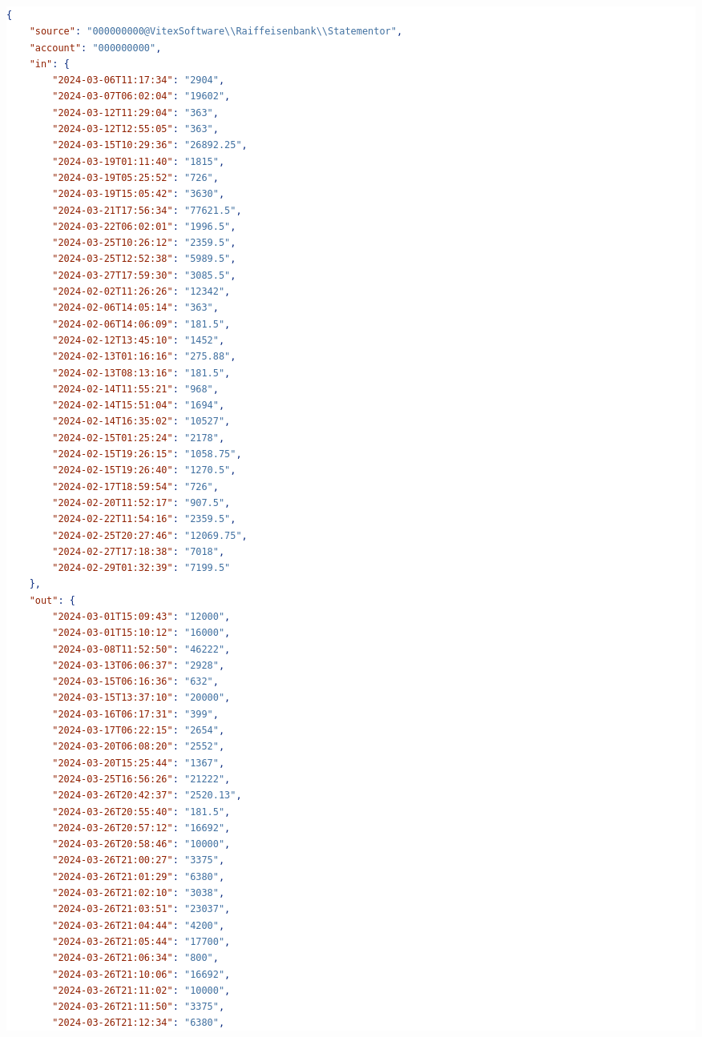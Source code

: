 ```json
{
    "source": "000000000@VitexSoftware\\Raiffeisenbank\\Statementor",
    "account": "000000000",
    "in": {
        "2024-03-06T11:17:34": "2904",
        "2024-03-07T06:02:04": "19602",
        "2024-03-12T11:29:04": "363",
        "2024-03-12T12:55:05": "363",
        "2024-03-15T10:29:36": "26892.25",
        "2024-03-19T01:11:40": "1815",
        "2024-03-19T05:25:52": "726",
        "2024-03-19T15:05:42": "3630",
        "2024-03-21T17:56:34": "77621.5",
        "2024-03-22T06:02:01": "1996.5",
        "2024-03-25T10:26:12": "2359.5",
        "2024-03-25T12:52:38": "5989.5",
        "2024-03-27T17:59:30": "3085.5",
        "2024-02-02T11:26:26": "12342",
        "2024-02-06T14:05:14": "363",
        "2024-02-06T14:06:09": "181.5",
        "2024-02-12T13:45:10": "1452",
        "2024-02-13T01:16:16": "275.88",
        "2024-02-13T08:13:16": "181.5",
        "2024-02-14T11:55:21": "968",
        "2024-02-14T15:51:04": "1694",
        "2024-02-14T16:35:02": "10527",
        "2024-02-15T01:25:24": "2178",
        "2024-02-15T19:26:15": "1058.75",
        "2024-02-15T19:26:40": "1270.5",
        "2024-02-17T18:59:54": "726",
        "2024-02-20T11:52:17": "907.5",
        "2024-02-22T11:54:16": "2359.5",
        "2024-02-25T20:27:46": "12069.75",
        "2024-02-27T17:18:38": "7018",
        "2024-02-29T01:32:39": "7199.5"
    },
    "out": {
        "2024-03-01T15:09:43": "12000",
        "2024-03-01T15:10:12": "16000",
        "2024-03-08T11:52:50": "46222",
        "2024-03-13T06:06:37": "2928",
        "2024-03-15T06:16:36": "632",
        "2024-03-15T13:37:10": "20000",
        "2024-03-16T06:17:31": "399",
        "2024-03-17T06:22:15": "2654",
        "2024-03-20T06:08:20": "2552",
        "2024-03-20T15:25:44": "1367",
        "2024-03-25T16:56:26": "21222",
        "2024-03-26T20:42:37": "2520.13",
        "2024-03-26T20:55:40": "181.5",
        "2024-03-26T20:57:12": "16692",
        "2024-03-26T20:58:46": "10000",
        "2024-03-26T21:00:27": "3375",
        "2024-03-26T21:01:29": "6380",
        "2024-03-26T21:02:10": "3038",
        "2024-03-26T21:03:51": "23037",
        "2024-03-26T21:04:44": "4200",
        "2024-03-26T21:05:44": "17700",
        "2024-03-26T21:06:34": "800",
        "2024-03-26T21:10:06": "16692",
        "2024-03-26T21:11:02": "10000",
        "2024-03-26T21:11:50": "3375",
        "2024-03-26T21:12:34": "6380",
```